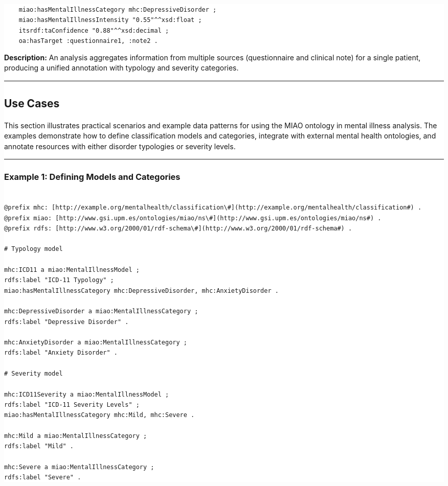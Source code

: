 ```
    miao:hasMentalIllnessCategory mhc:DepressiveDisorder ; 
    miao:hasMentalIllnessIntensity "0.55"^^xsd:float ;      
    itsrdf:taConfidence "0.88"^^xsd:decimal ;
    oa:hasTarget :questionnaire1, :note2 .

```

**Description:**
An analysis aggregates information from multiple sources (questionnaire and clinical note) for a single patient, producing a unified annotation with typology and severity categories.

---

## Use Cases

This section illustrates practical scenarios and example data patterns for using the MIAO ontology in mental illness analysis. The examples demonstrate how to define classification models and categories, integrate with external mental health ontologies, and annotate resources with either disorder typologies or severity levels.

---

### Example 1: Defining Models and Categories

```

@prefix mhc: [http://example.org/mentalhealth/classification\#](http://example.org/mentalhealth/classification#) .
@prefix miao: [http://www.gsi.upm.es/ontologies/miao/ns\#](http://www.gsi.upm.es/ontologies/miao/ns#) .
@prefix rdfs: [http://www.w3.org/2000/01/rdf-schema\#](http://www.w3.org/2000/01/rdf-schema#) .

# Typology model 

mhc:ICD11 a miao:MentalIllnessModel ;
rdfs:label "ICD-11 Typology" ;
miao:hasMentalIllnessCategory mhc:DepressiveDisorder, mhc:AnxietyDisorder .

mhc:DepressiveDisorder a miao:MentalIllnessCategory ;
rdfs:label "Depressive Disorder" .

mhc:AnxietyDisorder a miao:MentalIllnessCategory ;
rdfs:label "Anxiety Disorder" .

# Severity model

mhc:ICD11Severity a miao:MentalIllnessModel ;
rdfs:label "ICD-11 Severity Levels" ;
miao:hasMentalIllnessCategory mhc:Mild, mhc:Severe .

mhc:Mild a miao:MentalIllnessCategory ;
rdfs:label "Mild" .

mhc:Severe a miao:MentalIllnessCategory ;
rdfs:label "Severe" .

```
